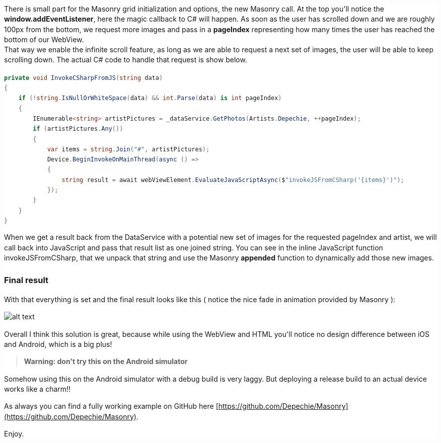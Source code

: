 There is small part for the Masonry grid initialization and options, the new Masonry call. At the top you'll notice the **window.addEventListener**, here the magic callback to C# will happen. As soon as the user has scrolled down and we are roughly 100px from the bottom, we request more images and pass in a **pageIndex** representing how many times the user has reached the bottom of our WebView.  
That way we enable the infinite scroll feature, as long as we are able to request a next set of images, the user will be able to keep scrolling down. The actual C# code to handle that request is show below.

```csharp
private void InvokeCSharpFromJS(string data)
{
    if (!string.IsNullOrWhiteSpace(data) && int.Parse(data) is int pageIndex)
    {
        IEnumerable<string> artistPictures = _dataService.GetPhotos(Artists.Depechie, ++pageIndex);
        if (artistPictures.Any())
        {
            var items = string.Join("#", artistPictures);
            Device.BeginInvokeOnMainThread(async () =>
            {
                string result = await webViewElement.EvaluateJavaScriptAsync($"invokeJSFromCSharp('{items}')");
            });
        }
    }
}
```

When we get a result back from the DataService with a potential new set of images for the requested pageIndex and artist, we will call back into JavaScript and pass that result list as one joined string. You can see in the inline JavaScript function invokeJSFromCSharp, that we unpack that string and use the Masonry **appended** function to dynamically add those new images.

### Final result

With that everything is set and the final result looks like this ( notice the nice fade in animation provided by Masonry ):

 ![alt text](images/masonry.gif)

 Overall I think this solution is great, because while using the WebView and HTML you'll notice no design difference between iOS and Android, which is a big plus!

 > **Warning: don't try this on the Android simulator**

 Somehow using this on the Android simulator with a debug build is very laggy. But deploying a release build to an actual device works like a charm!!

 As always you can find a fully working example on GitHub here [https://github.com/Depechie/Masonry](https://github.com/Depechie/Masonry).

 Enjoy.